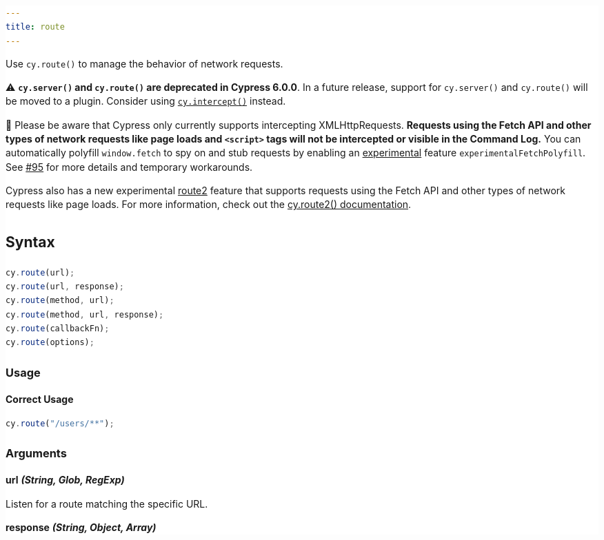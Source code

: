 ```yaml
---
title: route
---
```


Use `cy.route()` to manage the behavior of network requests.

<Alert type="warning">

⚠️ **`cy.server()` and `cy.route()` are deprecated in Cypress 6.0.0**. In a future release, support for `cy.server()` and `cy.route()` will be moved to a plugin. Consider using [`cy.intercept()`](/api/commands/intercept.html) instead.

</Alert>

<Alert type="danger">

🚨 Please be aware that Cypress only currently supports intercepting XMLHttpRequests. **Requests using the Fetch API and other types of network requests like page loads and `<script>` tags will not be intercepted or visible in the Command Log.** You can automatically polyfill `window.fetch` to spy on and stub requests by enabling an [experimental](https://on.cypress.io/experimental) feature `experimentalFetchPolyfill`. See [#95](https://github.com/cypress-io/cypress/issues/95) for more details and temporary workarounds.

Cypress also has a new experimental [route2](/api/commands/route2.html) feature that supports requests using the Fetch API and other types of network requests like page loads. For more information, check out the [cy.route2() documentation](/api/commands/route2.html).

</Alert>

## Syntax

```javascript
cy.route(url);
cy.route(url, response);
cy.route(method, url);
cy.route(method, url, response);
cy.route(callbackFn);
cy.route(options);
```

### Usage

**<Icon name="check-circle" color="green"></Icon> Correct Usage**

```javascript
cy.route("/users/**");
```

### Arguments

**<Icon name="angle-right"></Icon> url** **_(String, Glob, RegExp)_**

Listen for a route matching the specific URL.

**<Icon name="angle-right"></Icon> response** **_(String, Object, Array)_**
